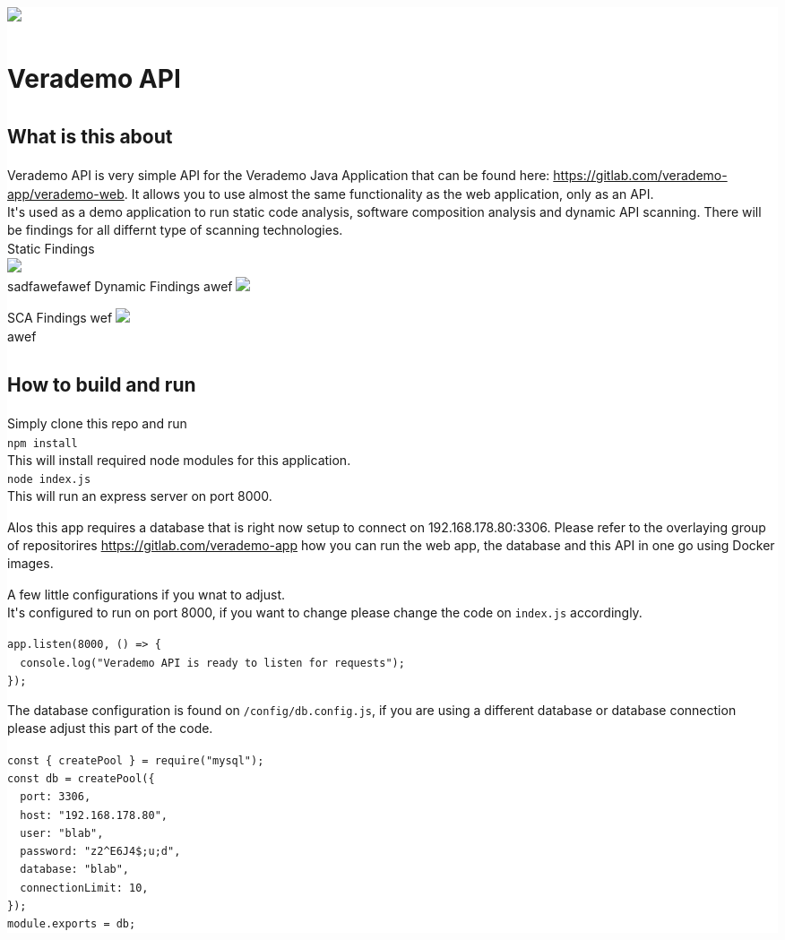 <img src="https://help.veracode.com/internal/api/webapp/header/logo" width="200" /><br>  
  
# Verademo API  
  
## What is this about  
Verademo API is very simple API for the Verademo Java Application that can be found here: https://gitlab.com/verademo-app/verademo-web. It allows you to use almost the same functionality as the web application, only as an API.   
It's used as a demo application to run static code analysis, software composition analysis and dynamic API scanning. There will be findings for all differnt type of scanning technologies.  
Static Findings  
<img src="https://gitlab.comasdf/verademo-app/verademo-api/-/raw/main/pictures/static_findings.png" width="800" />  
  sadfawefawef
Dynamic Findings  awef
<img src="https://gitlab.com/veradawefemo-app/verademo-api/-/raw/main/pictures/dynamic_findings.png" width="800" />  
  
SCA Findings  wef
<img src="https://gitlab.com/verademo-app/verademo-api/-/raw/main/pictures/sca_findings.png" width="800" />  
  awef
## How to build and run  
Simply clone this repo and run   
``npm install``   
This will install required node modules for this application.  
``node index.js``  
This will run an express server on port 8000.  
  
Alos this app requires a database that is right now setup to connect on 192.168.178.80:3306. Please refer to the overlaying group of repositorires https://gitlab.com/verademo-app how you can run the web app, the database and this API in one go using Docker images.  
  
A few little configurations if you wnat to adjust.  
It's configured to run on port 8000, if you want to change please change the code on ``index.js`` accordingly.  
```  
app.listen(8000, () => {
  console.log("Verademo API is ready to listen for requests");
});
```  
The database configuration is found on ``/config/db.config.js``, if you are using a different database or database connection please adjust this part of the code.  
```  
const { createPool } = require("mysql");
const db = createPool({
  port: 3306,
  host: "192.168.178.80",
  user: "blab",
  password: "z2^E6J4$;u;d",
  database: "blab",
  connectionLimit: 10,
});
module.exports = db;
```  
  